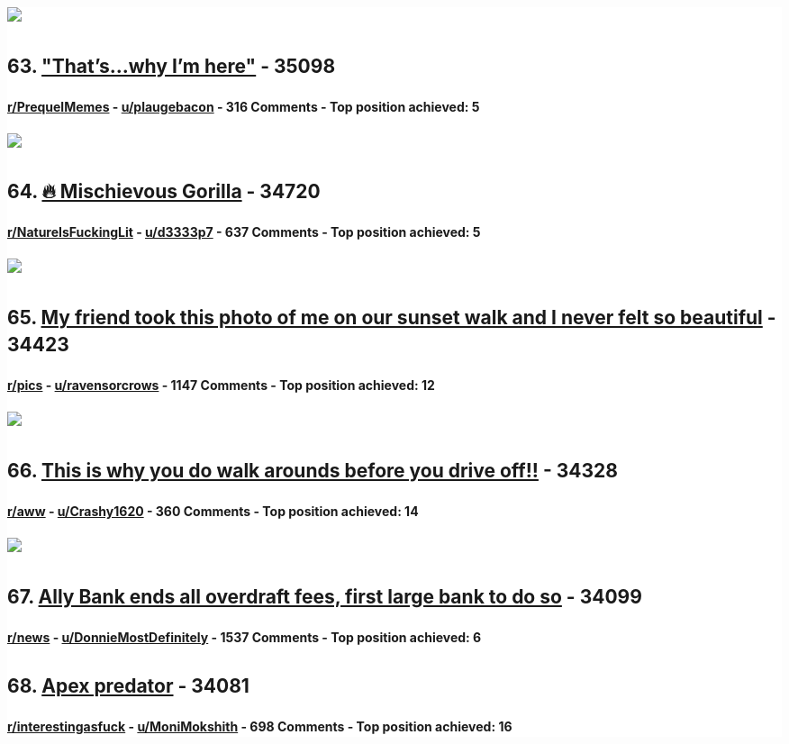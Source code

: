 <a href="https://i.redd.it/46ra34n6mv271.gif"><img src="https://a.thumbs.redditmedia.com/kYcy4AI8D8OXuDaBSf5cLfgoCb56JPZ7p3MTIPilEK0.jpg"></img></a>

## 63. ["That’s...why I’m here"](http://reddit.com/r/PrequelMemes/comments/nqiaot/thatswhy_im_here/) - 35098
#### [r/PrequelMemes](http://reddit.com/r/PrequelMemes) - [u/plaugebacon](http://reddit.com/u/plaugebacon) - 316 Comments - Top position achieved: 5

<a href="https://i.redd.it/d6awu4p0tt271.jpg"><img src="https://a.thumbs.redditmedia.com/DY3XPBxRmCfpODpb7FviRkFc7_LchbIA5OyRKYzh644.jpg"></img></a>

## 64. [🔥 Mischievous Gorilla](http://reddit.com/r/NatureIsFuckingLit/comments/nqjbjn/mischievous_gorilla/) - 34720
#### [r/NatureIsFuckingLit](http://reddit.com/r/NatureIsFuckingLit) - [u/d3333p7](http://reddit.com/u/d3333p7) - 637 Comments - Top position achieved: 5

<a href="https://v.redd.it/e4moknlw4u271"><img src="https://b.thumbs.redditmedia.com/hlKKij4v4jNFx3Dk5nvwDIDUxzF0_1O6PMe4nFDskWM.jpg"></img></a>

## 65. [My friend took this photo of me on our sunset walk and I never felt so beautiful](http://reddit.com/r/pics/comments/nqbvum/my_friend_took_this_photo_of_me_on_our_sunset/) - 34423
#### [r/pics](http://reddit.com/r/pics) - [u/ravensorcrows](http://reddit.com/u/ravensorcrows) - 1147 Comments - Top position achieved: 12

<a href="https://i.redd.it/yhc73eb3rr271.jpg"><img src="https://b.thumbs.redditmedia.com/n8KcLABLqiHkrftIkKuQ5wJstUPNnj0LunFqvKDkeIE.jpg"></img></a>

## 66. [This is why you do walk arounds before you drive off!!](http://reddit.com/r/aww/comments/nql9z9/this_is_why_you_do_walk_arounds_before_you_drive/) - 34328
#### [r/aww](http://reddit.com/r/aww) - [u/Crashy1620](http://reddit.com/u/Crashy1620) - 360 Comments - Top position achieved: 14

<a href="https://v.redd.it/lk9ws22qou271"><img src="https://b.thumbs.redditmedia.com/Uhb-J4d2PckUwI5kblNQiRq8BDzzPAOAmPd170GJDNI.jpg"></img></a>

## 67. [Ally Bank ends all overdraft fees, first large bank to do so](http://reddit.com/r/news/comments/nqq2mi/ally_bank_ends_all_overdraft_fees_first_large/) - 34099
#### [r/news](http://reddit.com/r/news) - [u/DonnieMostDefinitely](http://reddit.com/u/DonnieMostDefinitely) - 1537 Comments - Top position achieved: 6

## 68. [Apex predator](http://reddit.com/r/interestingasfuck/comments/nqaiga/apex_predator/) - 34081
#### [r/interestingasfuck](http://reddit.com/r/interestingasfuck) - [u/MoniMokshith](http://reddit.com/u/MoniMokshith) - 698 Comments - Top position achieved: 16
